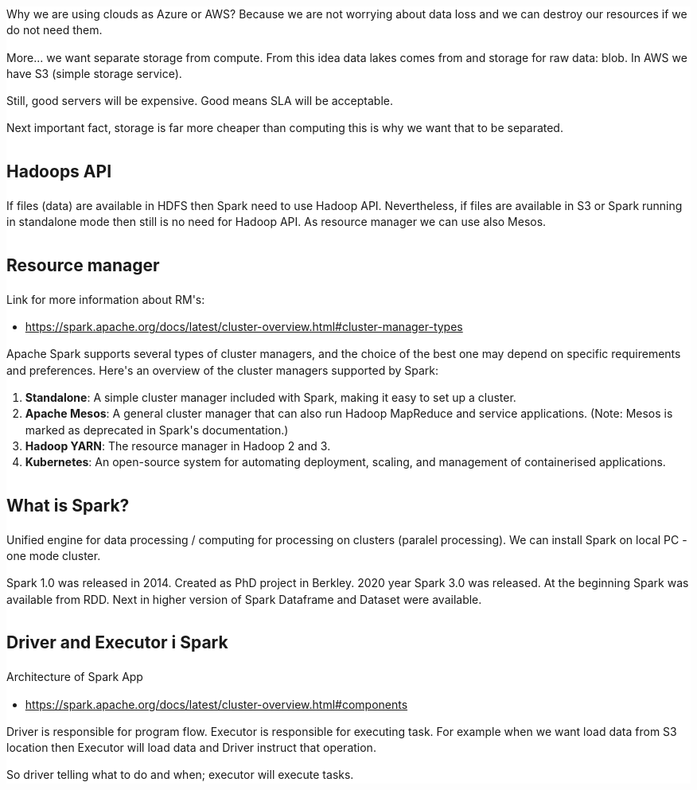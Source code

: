 Why we are using clouds as Azure or AWS? Because we are not worrying about data loss and we can destroy our resources if we do not need them.

More... we want separate storage from compute. From this idea data lakes comes from and storage for raw data: blob. In AWS we have S3 (simple storage service).

Still, good servers will be expensive. Good means SLA will be acceptable.

Next important fact, storage is far more cheaper than computing this is why we want that to be separated.

## Hadoops API

If files (data) are available in HDFS then Spark need to use Hadoop API. Nevertheless, if files are available in S3 or Spark running in standalone mode then still is no need for Hadoop API. As resource manager we can use also Mesos.

## Resource manager

Link for more information about RM's:

- https://spark.apache.org/docs/latest/cluster-overview.html#cluster-manager-types

Apache Spark supports several types of cluster managers, and the choice of the best one may depend on specific requirements and preferences. Here's an overview of the cluster managers supported by Spark:

1. **Standalone**: A simple cluster manager included with Spark, making it easy to set up a cluster.
2. **Apache Mesos**: A general cluster manager that can also run Hadoop MapReduce and service applications. (Note: Mesos is marked as deprecated in Spark's documentation.)
3. **Hadoop YARN**: The resource manager in Hadoop 2 and 3.
4. **Kubernetes**: An open-source system for automating deployment, scaling, and management of containerised applications.

## What is Spark?

Unified engine for data processing / computing for processing on clusters (paralel processing). We can install Spark on local PC - one mode cluster.

Spark 1.0 was released in 2014. Created as PhD project in Berkley. 2020 year Spark 3.0 was released. At the beginning Spark was available from RDD. Next in higher version of Spark Dataframe and Dataset were available.

## Driver and Executor i Spark

Architecture of Spark App

- https://spark.apache.org/docs/latest/cluster-overview.html#components

Driver is responsible for program flow. Executor is responsible for executing task. For example when we want load data from S3 location then Executor will load data and Driver instruct that operation.

So driver telling what to do and when; executor will execute tasks.
